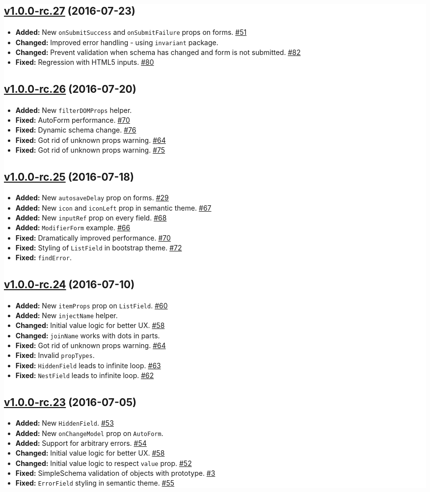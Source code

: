 ## [v1.0.0-rc.27](https://github.com/vazco/uniforms/tree/v1.0.0-rc.27) (2016-07-23)
- **Added:** New `onSubmitSuccess` and `onSubmitFailure` props on forms. [\#51](https://github.com/vazco/uniforms/issues/51)
- **Changed:** Improved error handling - using `invariant` package.
- **Changed:** Prevent validation when schema has changed and form is not submitted. [\#82](https://github.com/vazco/uniforms/issues/82)
- **Fixed:** Regression with HTML5 inputs. [\#80](https://github.com/vazco/uniforms/issues/80)

## [v1.0.0-rc.26](https://github.com/vazco/uniforms/tree/v1.0.0-rc.26) (2016-07-20)
- **Added:** New `filterDOMProps` helper.
- **Fixed:** AutoForm performance. [\#70](https://github.com/vazco/uniforms/issues/70)
- **Fixed:** Dynamic schema change. [\#76](https://github.com/vazco/uniforms/issues/76)
- **Fixed:** Got rid of unknown props warning. [\#64](https://github.com/vazco/uniforms/issues/64)
- **Fixed:** Got rid of unknown props warning. [\#75](https://github.com/vazco/uniforms/issues/75)

## [v1.0.0-rc.25](https://github.com/vazco/uniforms/tree/v1.0.0-rc.25) (2016-07-18)
- **Added:** New `autosaveDelay` prop on forms. [\#29](https://github.com/vazco/uniforms/issues/29)
- **Added:** New `icon` and `iconLeft` prop in semantic theme. [\#67](https://github.com/vazco/uniforms/issues/67)
- **Added:** New `inputRef` prop on every field. [\#68](https://github.com/vazco/uniforms/issues/68)
- **Added:** `ModifierForm` example. [\#66](https://github.com/vazco/uniforms/issues/66)
- **Fixed:** Dramatically improved performance. [\#70](https://github.com/vazco/uniforms/issues/70)
- **Fixed:** Styling of `ListField` in bootstrap theme. [\#72](https://github.com/vazco/uniforms/issues/72)
- **Fixed:** `findError`.

## [v1.0.0-rc.24](https://github.com/vazco/uniforms/tree/v1.0.0-rc.24) (2016-07-10)
- **Added:** New `itemProps` prop on `ListField`. [\#60](https://github.com/vazco/uniforms/issues/60)
- **Added:** New `injectName` helper.
- **Changed:** Initial value logic for better UX. [\#58](https://github.com/vazco/uniforms/issues/58)
- **Changed:** `joinName` works with dots in parts.
- **Fixed:** Got rid of unknown props warning. [\#64](https://github.com/vazco/uniforms/issues/64)
- **Fixed:** Invalid `propTypes`.
- **Fixed:** `HiddenField` leads to infinite loop. [\#63](https://github.com/vazco/uniforms/issues/63)
- **Fixed:** `NestField` leads to infinite loop. [\#62](https://github.com/vazco/uniforms/issues/62)

## [v1.0.0-rc.23](https://github.com/vazco/uniforms/tree/v1.0.0-rc.23) (2016-07-05)
- **Added:** New `HiddenField`. [\#53](https://github.com/vazco/uniforms/issues/53)
- **Added:** New `onChangeModel` prop on `AutoForm`.
- **Added:** Support for arbitrary errors. [\#54](https://github.com/vazco/uniforms/issues/54)
- **Changed:** Initial value logic for better UX. [\#58](https://github.com/vazco/uniforms/issues/58)
- **Changed:** Initial value logic to respect `value` prop. [\#52](https://github.com/vazco/uniforms/issues/52)
- **Fixed:** SimpleSchema validation of objects with prototype. [\#3](https://github.com/vazco/uniforms/issues/3)
- **Fixed:** `ErrorField` styling in semantic theme. [\#55](https://github.com/vazco/uniforms/issues/55)

